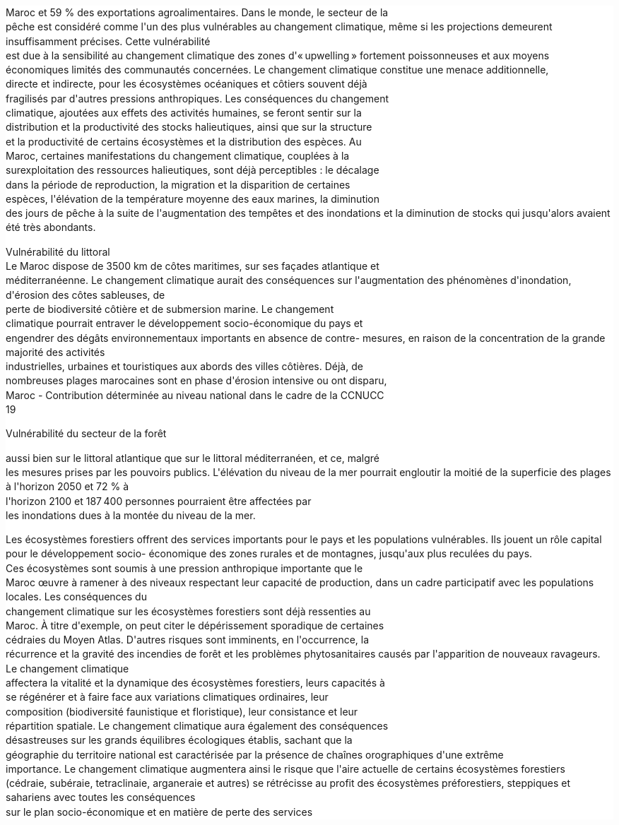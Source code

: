 Maroc	et	59	%	des	exportations	agroalimentaires.	Dans	le	monde,	le	secteur	de	la	
pêche	est	considéré	comme	l'un	des	plus	vulnérables	au	changement	climatique,	
même	si	les	projections	demeurent	insuffisamment	précises.	Cette	vulnérabilité	
est	due	à	la	sensibilité	au	changement	climatique	des	zones	d'« upwelling »	
fortement	poissonneuses	et	aux	moyens	économiques	limités	des	communautés	
concernées.	Le	changement	climatique	constitue	une	menace	additionnelle,	
directe	et	indirecte,	pour	les	écosystèmes	océaniques	et	côtiers	souvent	déjà	
fragilisés	par	d'autres	pressions	anthropiques.	Les	conséquences	du	changement	
climatique,	ajoutées	aux	effets	des	activités	humaines,	se	feront	sentir	sur	la	
distribution	et	la	productivité	des	stocks	halieutiques,	ainsi	que	sur	la	structure	
et	la	productivité	de	certains	écosystèmes	et	la	distribution	des	espèces.	Au	
Maroc,	certaines	manifestations	du	changement	climatique,	couplées	à	la	
surexploitation	des	ressources	halieutiques,	sont	déjà	perceptibles	:	le	décalage	
dans	la	période	de	reproduction,	la	migration	et	la	disparition	de	certaines	
espèces,	 l'élévation	de	la	température	moyenne	des	eaux	marines,	la	diminution	
des	jours	de	pêche	à	la	suite	de	l'augmentation	des	tempêtes	et	des	inondations	
et	la	diminution	de	stocks	qui	jusqu'alors	avaient	été	très	abondants.		
	
Vulnérabilité	du	littoral	
Le	Maroc	dispose	de	3500	km	de	côtes	maritimes,	sur	ses	façades	atlantique	et	
méditerranéenne.	Le	changement	climatique	aurait	des	conséquences	sur	
l'augmentation	des	phénomènes	d'inondation,	d'érosion	des	côtes	sableuses,	de	
perte	de	biodiversité	côtière	et	de	submersion	marine.	Le	changement	
climatique	pourrait	entraver	le	développement	socio-économique	du	pays	et	
engendrer	des	dégâts	environnementaux	importants	en	absence	de	contre-
mesures,	en	raison	de	la	concentration	de	la	grande	majorité	des	activités	
industrielles,	urbaines	et	touristiques	aux	abords	des	villes	côtières.	Déjà,	de	
nombreuses	plages	marocaines	sont	en	phase	d'érosion	intensive	ou	ont	disparu,	
Maroc	-	Contribution	déterminée	au	niveau	national	dans	le	cadre	de	la	CCNUCC	
	19	

	

Vulnérabilité	du	secteur	de	la	forêt	

aussi	bien	sur	le	littoral	atlantique	que	sur	le	littoral	méditerranéen,	et	ce,	malgré	
les	mesures	prises	par	les	pouvoirs	publics.	L'élévation	du	niveau	de	la	mer	
pourrait	engloutir	la	moitié	de	la	superficie	des	plages	à	l'horizon	2050	et	72	%	à	
l'horizon	2100	 et	 187 400	 personnes	 pourraient	 être	 affectées	 par	
les	
inondations	dues	à	la	montée	du	niveau	de	la	mer.	
	
Les	écosystèmes	forestiers	offrent	des	services	importants	pour	le	pays	et	les	
populations	vulnérables.	Ils	jouent	un	rôle	capital	pour	le	développement	socio-
économique	des	zones	rurales	et	de	montagnes,	jusqu'aux	plus	reculées	du	pays.	
Ces	écosystèmes	sont	soumis	à	une	pression	anthropique	importante	que	le	
Maroc	œuvre	à	ramener	à	des	niveaux	respectant	leur	capacité	de	production,	
dans	un	cadre	participatif	avec	les	populations	locales.	Les	conséquences	du	
changement	climatique	sur	les	écosystèmes	forestiers	sont	déjà	ressenties	au	
Maroc.	À	titre	d'exemple,	on	peut	citer	le	dépérissement	sporadique	de	certaines	
cédraies	du	Moyen	Atlas.	D'autres	risques	sont	imminents,	en	l'occurrence,	la	
récurrence	et	la	gravité	des	incendies	de	forêt	et	les	problèmes	phytosanitaires	
causés	par	l'apparition	de	nouveaux	ravageurs.	Le	changement	climatique	
affectera	la	vitalité	et	la	dynamique	des	écosystèmes	forestiers,	leurs	capacités	à	
se	régénérer	et	à	faire	face	aux	variations	climatiques	ordinaires,	leur	
composition	(biodiversité	faunistique	et	floristique),	leur	consistance	et	leur	
répartition	spatiale.	Le	changement	climatique	aura	également	des	conséquences	
désastreuses	sur	les	grands	équilibres	écologiques	établis,	sachant	que	la	
géographie	du	territoire	national	est	caractérisée	par	la	présence	de	chaînes	
orographiques	 d'une	 extrême	
importance.	 Le	 changement	 climatique	
augmentera	ainsi	le	risque	que	l'aire	actuelle	de	certains	écosystèmes	forestiers	
(cédraie,	subéraie,	tetraclinaie,	arganeraie	et	autres)	se	rétrécisse	au	profit	des	
écosystèmes	préforestiers,	steppiques	et	sahariens	avec	toutes	les	conséquences	
sur	
le	 plan	 socio-économique	 et	 en	 matière	 de	 perte	 des	 services	